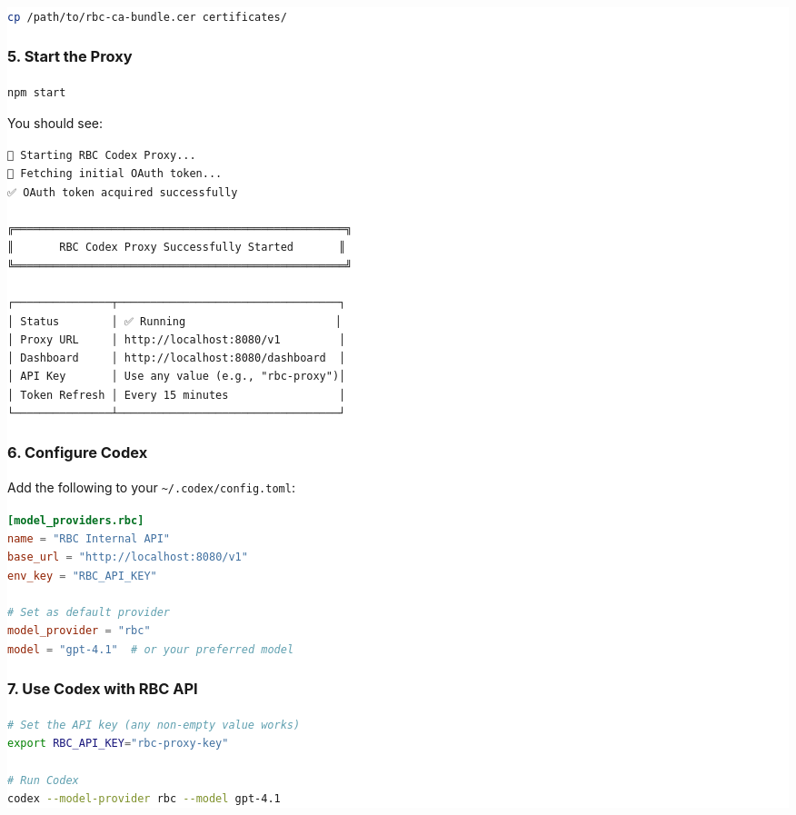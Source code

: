 ```bash
cp /path/to/rbc-ca-bundle.cer certificates/
```

### 5. Start the Proxy

```bash
npm start
```

You should see:

```
🚀 Starting RBC Codex Proxy...
🔐 Fetching initial OAuth token...
✅ OAuth token acquired successfully

╔═══════════════════════════════════════════════════╗
║       RBC Codex Proxy Successfully Started       ║
╚═══════════════════════════════════════════════════╝

┌───────────────┬──────────────────────────────────┐
│ Status        │ ✅ Running                       │
│ Proxy URL     │ http://localhost:8080/v1         │
│ Dashboard     │ http://localhost:8080/dashboard  │
│ API Key       │ Use any value (e.g., "rbc-proxy")│
│ Token Refresh │ Every 15 minutes                 │
└───────────────┴──────────────────────────────────┘
```

### 6. Configure Codex

Add the following to your `~/.codex/config.toml`:

```toml
[model_providers.rbc]
name = "RBC Internal API"
base_url = "http://localhost:8080/v1"
env_key = "RBC_API_KEY"

# Set as default provider
model_provider = "rbc"
model = "gpt-4.1"  # or your preferred model
```

### 7. Use Codex with RBC API

```bash
# Set the API key (any non-empty value works)
export RBC_API_KEY="rbc-proxy-key"

# Run Codex
codex --model-provider rbc --model gpt-4.1
```
